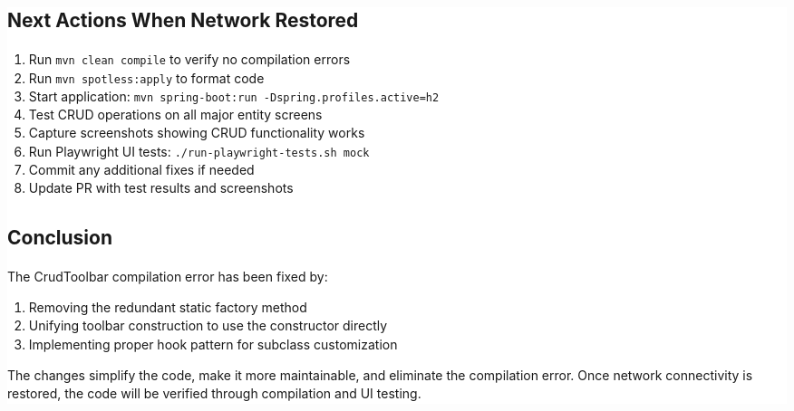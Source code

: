 ## Next Actions When Network Restored

1. Run `mvn clean compile` to verify no compilation errors
2. Run `mvn spotless:apply` to format code
3. Start application: `mvn spring-boot:run -Dspring.profiles.active=h2`
4. Test CRUD operations on all major entity screens
5. Capture screenshots showing CRUD functionality works
6. Run Playwright UI tests: `./run-playwright-tests.sh mock`
7. Commit any additional fixes if needed
8. Update PR with test results and screenshots

## Conclusion

The CrudToolbar compilation error has been fixed by:
1. Removing the redundant static factory method
2. Unifying toolbar construction to use the constructor directly
3. Implementing proper hook pattern for subclass customization

The changes simplify the code, make it more maintainable, and eliminate the compilation error. Once network connectivity is restored, the code will be verified through compilation and UI testing.
